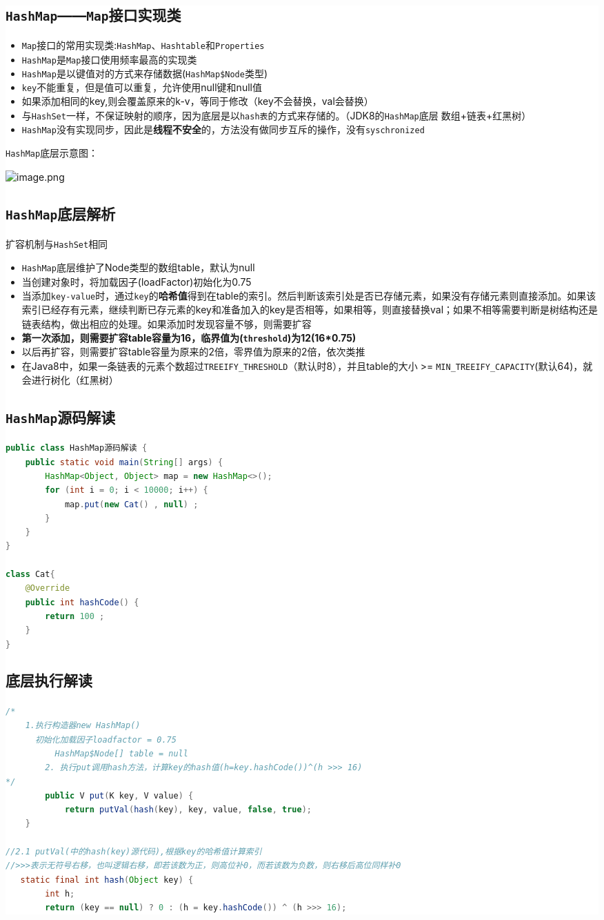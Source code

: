 ## ```HashMap```——```Map```接口实现类

- ```Map```接口的常用实现类:```HashMap```、```Hashtable```和```Properties```
- ```HashMap```是```Map```接口使用频率最高的实现类
- ```HashMap```是以键值对的方式来存储数据(```HashMap$Node```类型)
- ```key```不能重复，但是值可以重复，允许使用null键和null值
- 如果添加相同的key,则会覆盖原来的k-v，等同于修改（key不会替换，val会替换）
- 与```HashSet```一样，不保证映射的顺序，因为底层是以```hash表```的方式来存储的。（JDK8的```HashMap```底层 数组+链表+红黑树）
- ```HashMap```没有实现同步，因此是**线程不安全**的，方法没有做同步互斥的操作，没有```syschronized```

```HashMap```底层示意图：

![image.png](https://pumpkn.xyz/upload/2021/09/image-446a7d568ce04e0f81e0ad82c15a49df.png)

## ```HashMap```底层解析
扩容机制与```HashSet```相同

- ```HashMap```底层维护了Node类型的数组table，默认为null
- 当创建对象时，将加载因子(loadFactor)初始化为0.75
- 当添加```key-value```时，通过```key```的**哈希值**得到在table的索引。然后判断该索引处是否已存储元素，如果没有存储元素则直接添加。如果该索引已经存有元素，继续判断已存元素的key和准备加入的key是否相等，如果相等，则直接替换val；如果不相等需要判断是树结构还是链表结构，做出相应的处理。如果添加时发现容量不够，则需要扩容
- **第一次添加，则需要扩容table容量为16，临界值为(```threshold```)为12(16*0.75)**
- 以后再扩容，则需要扩容table容量为原来的2倍，零界值为原来的2倍，依次类推
- 在Java8中，如果一条链表的元素个数超过```TREEIFY_THRESHOLD```（默认时8），并且table的大小 >= ```MIN_TREEIFY_CAPACITY```(默认64)，就会进行树化（红黑树）

## ```HashMap```源码解读

```Java
public class HashMap源码解读 {
    public static void main(String[] args) {
        HashMap<Object, Object> map = new HashMap<>();
        for (int i = 0; i < 10000; i++) {
            map.put(new Cat() , null) ;
        }
    }
}

class Cat{
    @Override
    public int hashCode() {
        return 100 ;
    }
}
```

## 底层执行解读
```Java
/*
	1.执行构造器new HashMap()
	  初始化加载因子loadfactor = 0.75
          HashMap$Node[] table = null
        2. 执行put调用hash方法，计算key的hash值(h=key.hashCode())^(h >>> 16)
*/
        public V put(K key, V value) {
            return putVal(hash(key), key, value, false, true);
    }

//2.1 putVal(中的hash(key)源代码),根据key的哈希值计算索引
//>>>表示无符号右移，也叫逻辑右移，即若该数为正，则高位补0，而若该数为负数，则右移后高位同样补0
   static final int hash(Object key) {
        int h;
        return (key == null) ? 0 : (h = key.hashCode()) ^ (h >>> 16);
```